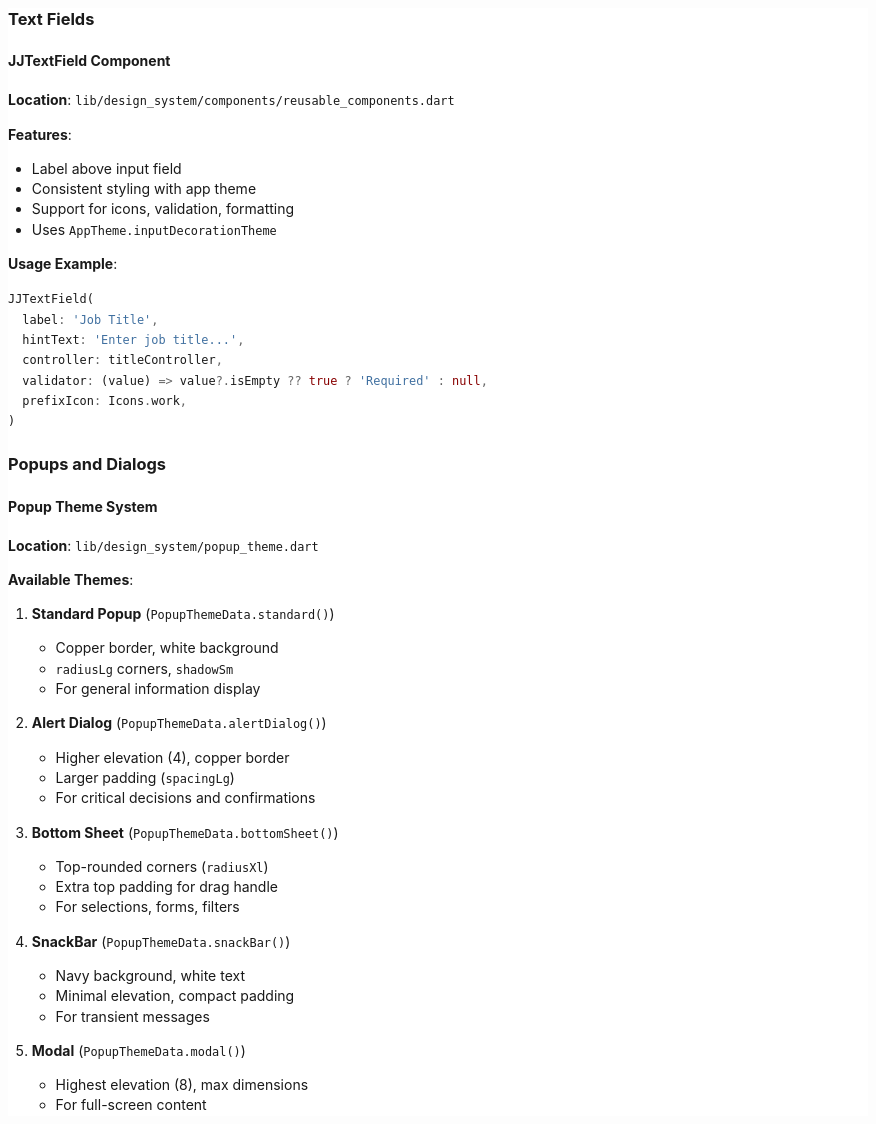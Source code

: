 ### Text Fields

#### JJTextField Component

**Location**: `lib/design_system/components/reusable_components.dart`

**Features**:

- Label above input field
- Consistent styling with app theme
- Support for icons, validation, formatting
- Uses `AppTheme.inputDecorationTheme`

**Usage Example**:

```dart
JJTextField(
  label: 'Job Title',
  hintText: 'Enter job title...',
  controller: titleController,
  validator: (value) => value?.isEmpty ?? true ? 'Required' : null,
  prefixIcon: Icons.work,
)
```

### Popups and Dialogs

#### Popup Theme System

**Location**: `lib/design_system/popup_theme.dart`

**Available Themes**:

1. **Standard Popup** (`PopupThemeData.standard()`)
   - Copper border, white background
   - `radiusLg` corners, `shadowSm`
   - For general information display

2. **Alert Dialog** (`PopupThemeData.alertDialog()`)
   - Higher elevation (4), copper border
   - Larger padding (`spacingLg`)
   - For critical decisions and confirmations

3. **Bottom Sheet** (`PopupThemeData.bottomSheet()`)
   - Top-rounded corners (`radiusXl`)
   - Extra top padding for drag handle
   - For selections, forms, filters

4. **SnackBar** (`PopupThemeData.snackBar()`)
   - Navy background, white text
   - Minimal elevation, compact padding
   - For transient messages

5. **Modal** (`PopupThemeData.modal()`)
   - Highest elevation (8), max dimensions
   - For full-screen content
